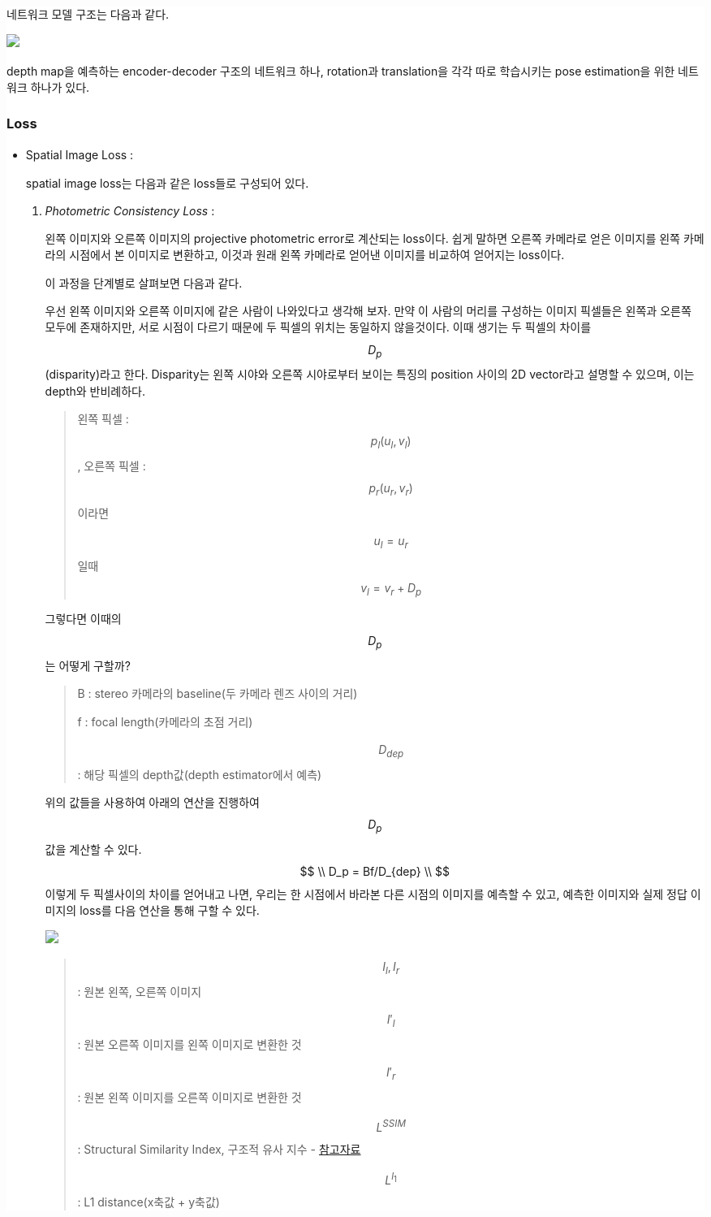   

  네트워크 모델 구조는 다음과 같다.

  ![](https://raw.githubusercontent.com/Jonsuff/jonnote/master/images/undeepvo/3.png)

  depth map을 예측하는 encoder-decoder 구조의 네트워크 하나, rotation과 translation을 각각 따로 학습시키는 pose estimation을 위한 네트워크 하나가 있다.

  

### Loss

- Spatial Image Loss : 

  spatial image loss는 다음과 같은 loss들로 구성되어 있다.

  1. *Photometric Consistency Loss* : 

     왼쪽 이미지와 오른쪽 이미지의 projective photometric error로 계산되는 loss이다. 쉽게 말하면 오른쪽 카메라로 얻은 이미지를 왼쪽 카메라의 시점에서 본 이미지로 변환하고, 이것과 원래 왼쪽 카메라로 얻어낸 이미지를 비교하여 얻어지는 loss이다. 

     이 과정을 단계별로 살펴보면 다음과 같다.

     우선 왼쪽 이미지와 오른쪽 이미지에 같은 사람이 나와있다고 생각해 보자. 만약 이 사람의 머리를 구성하는 이미지 픽셀들은 왼쪽과 오른쪽 모두에 존재하지만, 서로 시점이 다르기 때문에 두 픽셀의 위치는 동일하지 않을것이다. 이때 생기는 두 픽셀의 차이를 $$D_p$$(disparity)라고 한다. Disparity는 왼쪽 시야와 오른쪽 시야로부터 보이는 특징의 position 사이의 2D vector라고 설명할 수 있으며, 이는 depth와 반비례하다.

     > 왼쪽 픽셀 : $$p_l(u_l, v_l)$$, 오른쪽 픽셀 : $$p_r(u_r, v_r)$$이라면
     >
     > $$u_l = u_r$$ 일때 $$v_l = v_r + D_p$$

     그렇다면 이때의 $$D_p$$는 어떻게 구할까? 

     > B : stereo 카메라의 baseline(두 카메라 렌즈 사이의 거리)
     >
     > f : focal length(카메라의 초점 거리)
     >
     > $$D_{dep}$$ : 해당 픽셀의 depth값(depth estimator에서 예측)

     위의 값들을 사용하여 아래의 연산을 진행하여 $$D_p$$값을 계산할 수 있다.
     $$
     \\
     D_p = Bf/D_{dep}
     \\
     $$
     이렇게 두 픽셀사이의 차이를 얻어내고 나면, 우리는 한 시점에서 바라본 다른 시점의 이미지를 예측할 수 있고, 예측한 이미지와 실제 정답 이미지의 loss를 다음 연산을 통해 구할 수 있다.

     ![](https://raw.githubusercontent.com/Jonsuff/jonnote/master/images/undeepvo/5.png)

     > $$I_l,I_r$$  : 원본 왼쪽, 오른쪽 이미지
     >
     > $$I'_l$$ : 원본 오른쪽 이미지를 왼쪽 이미지로 변환한 것
     >
     > $$I'_r$$ : 원본 왼쪽 이미지를 오른쪽 이미지로 변환한 것
     >
     > $$L^{SSIM}$$ : Structural Similarity Index, 구조적 유사 지수 - [참고자료](https://m.blog.naver.com/PostView.nhn?blogId=y4769&logNo=220505513170&proxyReferer=https:%2F%2Fwww.google.com%2F)
     >
     > $$L^{l_1}$$ : L1 distance(x축값 + y축값)

